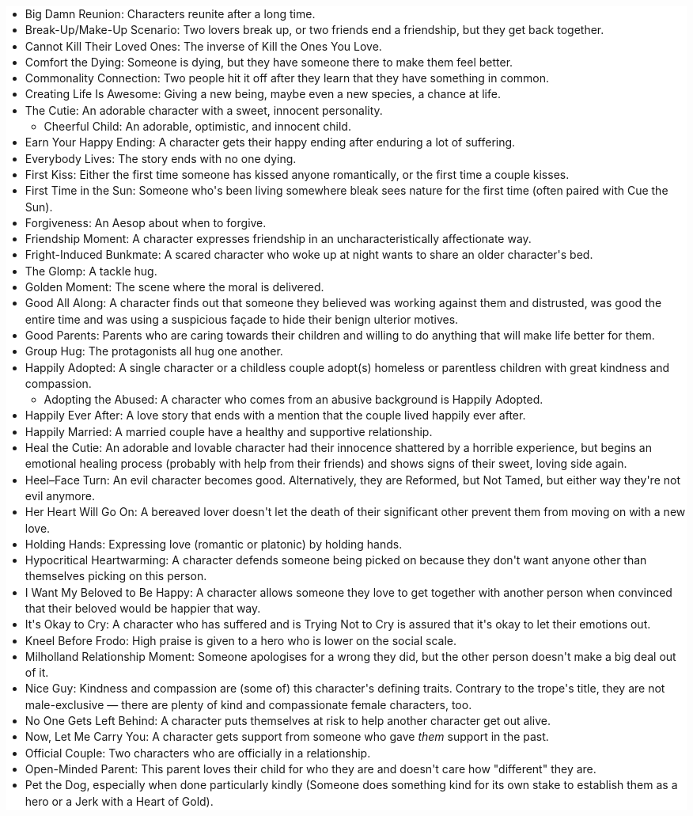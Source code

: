 -   Big Damn Reunion: Characters reunite after a long time.
-   Break-Up/Make-Up Scenario: Two lovers break up, or two friends end a friendship, but they get back together.
-   Cannot Kill Their Loved Ones: The inverse of Kill the Ones You Love.
-   Comfort the Dying: Someone is dying, but they have someone there to make them feel better.
-   Commonality Connection: Two people hit it off after they learn that they have something in common.
-   Creating Life Is Awesome: Giving a new being, maybe even a new species, a chance at life.
-   The Cutie: An adorable character with a sweet, innocent personality.
    -   Cheerful Child: An adorable, optimistic, and innocent child.
-   Earn Your Happy Ending: A character gets their happy ending after enduring a lot of suffering.
-   Everybody Lives: The story ends with no one dying.
-   First Kiss: Either the first time someone has kissed anyone romantically, or the first time a couple kisses.
-   First Time in the Sun: Someone who's been living somewhere bleak sees nature for the first time (often paired with Cue the Sun).
-   Forgiveness: An Aesop about when to forgive.
-   Friendship Moment: A character expresses friendship in an uncharacteristically affectionate way.
-   Fright-Induced Bunkmate: A scared character who woke up at night wants to share an older character's bed.
-   The Glomp: A tackle hug.
-   Golden Moment: The scene where the moral is delivered.
-   Good All Along: A character finds out that someone they believed was working against them and distrusted, was good the entire time and was using a suspicious façade to hide their benign ulterior motives.
-   Good Parents: Parents who are caring towards their children and willing to do anything that will make life better for them.
-   Group Hug: The protagonists all hug one another.
-   Happily Adopted: A single character or a childless couple adopt(s) homeless or parentless children with great kindness and compassion.
    -   Adopting the Abused: A character who comes from an abusive background is Happily Adopted.
-   Happily Ever After: A love story that ends with a mention that the couple lived happily ever after.
-   Happily Married: A married couple have a healthy and supportive relationship.
-   Heal the Cutie: An adorable and lovable character had their innocence shattered by a horrible experience, but begins an emotional healing process (probably with help from their friends) and shows signs of their sweet, loving side again.
-   Heel–Face Turn: An evil character becomes good. Alternatively, they are Reformed, but Not Tamed, but either way they're not evil anymore.
-   Her Heart Will Go On: A bereaved lover doesn't let the death of their significant other prevent them from moving on with a new love.
-   Holding Hands: Expressing love (romantic or platonic) by holding hands.
-   Hypocritical Heartwarming: A character defends someone being picked on because they don't want anyone other than themselves picking on this person.
-   I Want My Beloved to Be Happy: A character allows someone they love to get together with another person when convinced that their beloved would be happier that way.
-   It's Okay to Cry: A character who has suffered and is Trying Not to Cry is assured that it's okay to let their emotions out.
-   Kneel Before Frodo: High praise is given to a hero who is lower on the social scale.
-   Milholland Relationship Moment: Someone apologises for a wrong they did, but the other person doesn't make a big deal out of it.
-   Nice Guy: Kindness and compassion are (some of) this character's defining traits. Contrary to the trope's title, they are not male-exclusive — there are plenty of kind and compassionate female characters, too.
-   No One Gets Left Behind: A character puts themselves at risk to help another character get out alive.
-   Now, Let Me Carry You: A character gets support from someone who gave _them_ support in the past.
-   Official Couple: Two characters who are officially in a relationship.
-   Open-Minded Parent: This parent loves their child for who they are and doesn't care how "different" they are.
-   Pet the Dog, especially when done particularly kindly (Someone does something kind for its own stake to establish them as a hero or a Jerk with a Heart of Gold).